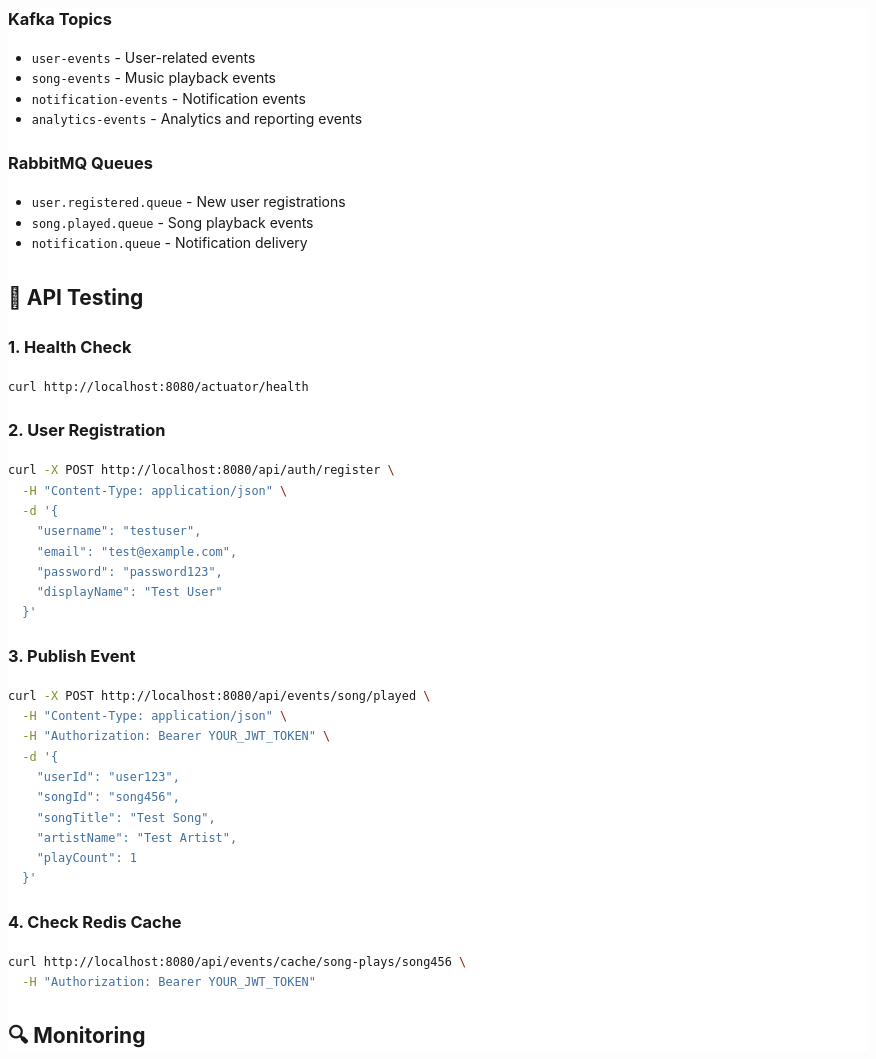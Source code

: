 ### Kafka Topics
- `user-events` - User-related events
- `song-events` - Music playback events
- `notification-events` - Notification events
- `analytics-events` - Analytics and reporting events

### RabbitMQ Queues
- `user.registered.queue` - New user registrations
- `song.played.queue` - Song playback events
- `notification.queue` - Notification delivery

## 🚀 API Testing

### 1. Health Check
```bash
curl http://localhost:8080/actuator/health
```

### 2. User Registration
```bash
curl -X POST http://localhost:8080/api/auth/register \
  -H "Content-Type: application/json" \
  -d '{
    "username": "testuser",
    "email": "test@example.com",
    "password": "password123",
    "displayName": "Test User"
  }'
```

### 3. Publish Event
```bash
curl -X POST http://localhost:8080/api/events/song/played \
  -H "Content-Type: application/json" \
  -H "Authorization: Bearer YOUR_JWT_TOKEN" \
  -d '{
    "userId": "user123",
    "songId": "song456",
    "songTitle": "Test Song",
    "artistName": "Test Artist",
    "playCount": 1
  }'
```

### 4. Check Redis Cache
```bash
curl http://localhost:8080/api/events/cache/song-plays/song456 \
  -H "Authorization: Bearer YOUR_JWT_TOKEN"
```

## 🔍 Monitoring
